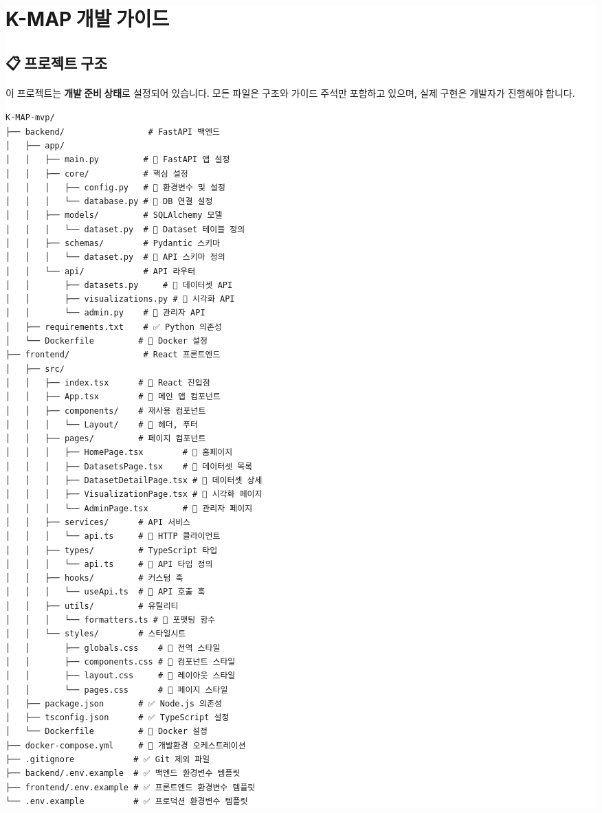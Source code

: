 # K-MAP 개발 가이드

## 📋 프로젝트 구조

이 프로젝트는 **개발 준비 상태**로 설정되어 있습니다. 모든 파일은 구조와 가이드 주석만 포함하고 있으며, 실제 구현은 개발자가 진행해야 합니다.

```
K-MAP-mvp/
├── backend/                 # FastAPI 백엔드
│   ├── app/
│   │   ├── main.py         # 🔧 FastAPI 앱 설정
│   │   ├── core/           # 핵심 설정
│   │   │   ├── config.py   # 🔧 환경변수 및 설정
│   │   │   └── database.py # 🔧 DB 연결 설정
│   │   ├── models/         # SQLAlchemy 모델
│   │   │   └── dataset.py  # 🔧 Dataset 테이블 정의
│   │   ├── schemas/        # Pydantic 스키마
│   │   │   └── dataset.py  # 🔧 API 스키마 정의
│   │   └── api/            # API 라우터
│   │       ├── datasets.py     # 🔧 데이터셋 API
│   │       ├── visualizations.py # 🔧 시각화 API
│   │       └── admin.py    # 🔧 관리자 API
│   ├── requirements.txt    # ✅ Python 의존성
│   └── Dockerfile         # 🔧 Docker 설정
├── frontend/               # React 프론트엔드
│   ├── src/
│   │   ├── index.tsx      # 🔧 React 진입점
│   │   ├── App.tsx        # 🔧 메인 앱 컴포넌트
│   │   ├── components/    # 재사용 컴포넌트
│   │   │   └── Layout/    # 🔧 헤더, 푸터
│   │   ├── pages/         # 페이지 컴포넌트
│   │   │   ├── HomePage.tsx        # 🔧 홈페이지
│   │   │   ├── DatasetsPage.tsx    # 🔧 데이터셋 목록
│   │   │   ├── DatasetDetailPage.tsx # 🔧 데이터셋 상세
│   │   │   ├── VisualizationPage.tsx # 🔧 시각화 페이지
│   │   │   └── AdminPage.tsx       # 🔧 관리자 페이지
│   │   ├── services/      # API 서비스
│   │   │   └── api.ts     # 🔧 HTTP 클라이언트
│   │   ├── types/         # TypeScript 타입
│   │   │   └── api.ts     # 🔧 API 타입 정의
│   │   ├── hooks/         # 커스텀 훅
│   │   │   └── useApi.ts  # 🔧 API 호출 훅
│   │   ├── utils/         # 유틸리티
│   │   │   └── formatters.ts # 🔧 포맷팅 함수
│   │   └── styles/        # 스타일시트
│   │       ├── globals.css    # 🔧 전역 스타일
│   │       ├── components.css # 🔧 컴포넌트 스타일
│   │       ├── layout.css     # 🔧 레이아웃 스타일
│   │       └── pages.css      # 🔧 페이지 스타일
│   ├── package.json       # ✅ Node.js 의존성
│   ├── tsconfig.json      # ✅ TypeScript 설정
│   └── Dockerfile         # 🔧 Docker 설정
├── docker-compose.yml     # 🔧 개발환경 오케스트레이션
├── .gitignore            # ✅ Git 제외 파일
├── backend/.env.example  # ✅ 백엔드 환경변수 템플릿
├── frontend/.env.example # ✅ 프론트엔드 환경변수 템플릿
└── .env.example          # ✅ 프로덕션 환경변수 템플릿
```

